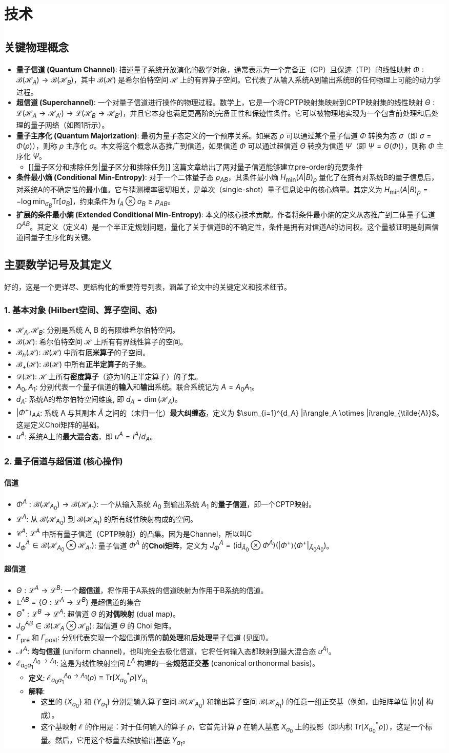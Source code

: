 # 技术

## 关键物理概念
- **量子信道 (Quantum Channel)**: 描述量子系统开放演化的数学对象，通常表示为一个完备正（CP）且保迹（TP）的线性映射 $\Phi: \mathcal{B}(\mathcal{H}_A) \to \mathcal{B}(\mathcal{H}_B)$，其中 $\mathcal{B}(\mathcal{H})$ 是希尔伯特空间 $\mathcal{H}$ 上的有界算子空间。它代表了从输入系统A到输出系统B的任何物理上可能的动力学过程。
- **超信道 (Superchannel)**: 一个对量子信道进行操作的物理过程。数学上，它是一个将CPTP映射集映射到CPTP映射集的线性映射 $\Theta: \mathcal{L}(\mathcal{H}_A \to \mathcal{H}_{A'}) \to \mathcal{L}(\mathcal{H}_B \to \mathcal{H}_{B'})$，并且它本身也满足更高阶的完备正性和保迹性条件。它可以被物理地实现为一个包含前处理和后处理的量子网络（如图1所示）。
- **量子主序化 (Quantum Majorization)**: 最初为量子态定义的一个预序关系。如果态 $\rho$ 可以通过某个量子信道 $\Phi$ 转换为态 $\sigma$（即 $\sigma = \Phi(\rho)$），则称 $\rho$ 主序化 $\sigma$。本文将这个概念从态推广到信道，如果信道 $\Phi$ 可以通过超信道 $\Theta$ 转换为信道 $\Psi$（即 $\Psi = \Theta(\Phi)$），则称 $\Phi$ 主序化 $\Psi$。
	- [[量子区分和排除任务\|量子区分和排除任务]] 这篇文章给出了两对量子信道能够建立pre-order的充要条件
- **条件最小熵 (Conditional Min-Entropy)**: 对于一个二体量子态 $\rho_{AB}$，其条件最小熵 $H_{\min}(A|B)_\rho$ 量化了在拥有对系统B的量子信息后，对系统A的不确定性的最小值。它与猜测概率密切相关，是单次（single-shot）量子信息论中的核心熵量。其定义为 $H_{\min}(A|B)_\rho = -\log \min_{\sigma_B} \text{Tr}[\sigma_B]$，约束条件为 $I_A \otimes \sigma_B \ge \rho_{AB}$。
- **扩展的条件最小熵 (Extended Conditional Min-Entropy)**: 本文的核心技术贡献。作者将条件最小熵的定义从态推广到二体量子信道 $\Omega^{AB}$。其定义（定义4）是一个半正定规划问题，量化了关于信道B的不确定性，条件是拥有对信道A的访问权。这个量被证明是刻画信道间量子主序化的关键。

## 主要数学记号及其定义
好的，这是一个更详尽、更结构化的重要符号列表，涵盖了论文中的关键定义和技术细节。

### 1. 基本对象 (Hilbert空间、算子空间、态)

-   $\mathcal{H}_A, \mathcal{H}_B$: 分别是系统 A, B 的有限维希尔伯特空间。
-   $\mathcal{B}(\mathcal{H})$: 希尔伯特空间 $\mathcal{H}$ 上所有有界线性算子的空间。
-   $\mathcal{B}_h(\mathcal{H})$: $\mathcal{B}(\mathcal{H})$ 中所有**厄米算子**的子空间。
-   $\mathcal{B}_+(\mathcal{H})$: $\mathcal{B}(\mathcal{H})$ 中所有**正半定算子**的子集。
-   $\mathcal{D}(\mathcal{H})$: $\mathcal{H}$ 上所有**密度算子**（迹为1的正半定算子）的子集。
-   $A_0, A_1$: 分别代表一个量子信道的**输入**和**输出**系统。联合系统记为 $A = A_0A_1$。
-   $d_A$: 系统A的希尔伯特空间维度, 即 $d_A = \dim(\mathcal{H}_A)$。
-   $|\Phi^+\rangle_{A\tilde{A}}$: 系统 A 与其副本 $\tilde{A}$ 之间的（未归一化）**最大纠缠态**，定义为 $\sum_{i=1}^{d_A} |i\rangle_A \otimes |i\rangle_{\tilde{A}}$。这是定义Choi矩阵的基础。
-   $u^A$: 系统A上的**最大混合态**，即 $u^A = I^A / d_A$。

### 2. 量子信道与超信道 (核心操作)
#### 信道
-   $\Phi^A: \mathcal{B}(\mathcal{H}_{A_0}) \to \mathcal{B}(\mathcal{H}_{A_1})$: 一个从输入系统 $A_0$ 到输出系统 $A_1$ 的**量子信道**，即一个CPTP映射。
-   $\mathcal{L}^A$: 从 $\mathcal{B}(\mathcal{H}_{A_0})$ 到 $\mathcal{B}(\mathcal{H}_{A_1})$ 的所有线性映射构成的空间。
-   $\mathcal{C}^A$: $\mathcal{L}^A$ 中所有量子信道（CPTP映射）的凸集。因为是Channel，所以叫C
-   $J_\Phi^A \in \mathcal{B}(\mathcal{H}_{A_0} \otimes \mathcal{H}_{A_1})$: 量子信道 $\Phi^A$ 的**Choi矩阵**，定义为 $J_\Phi^A = (\text{id}_{\tilde{A}_0} \otimes \Phi^A)(|\Phi^+\rangle\langle\Phi^+|_{\tilde{A}_0A_0})$。
#### 超信道
-   $\Theta: \mathcal{L}^A \to \mathcal{L}^B$: 一个**超信道**，将作用于A系统的信道映射为作用于B系统的信道。
-   $\mathbb{L}^{AB}=\{\Theta: \mathcal{L}^A \to \mathcal{L}^B\}$ 是超信道的集合
-   $\Theta^*: \mathcal{L}^B \to \mathcal{L}^A$: 超信道 $\Theta$ 的**对偶映射** (dual map)。
-   $J_\Theta^{AB} \in \mathcal{B}(\mathcal{H}_A \otimes \mathcal{H}_B)$: 超信道 $\Theta$ 的 Choi 矩阵。
-   $\Gamma_{\text{pre}}$ 和 $\Gamma_{\text{post}}$: 分别代表实现一个超信道所需的**前处理**和**后处理**量子信道 (见图1)。
-   $\mathcal{N}^A$: **均匀信道** (uniform channel)，也叫完全去极化信道，它将任何输入态都映射到最大混合态 $u^{A_1}$。
-   $\mathcal{E}_{a_0a_1}^{A_0 \to A_1}$: 这是为线性映射空间 $L^A$ 构建的一套**规范正交基** (canonical orthonormal basis)。
    *   **定义**: $\mathcal{E}_{a_0a_1}^{A_0 \to A_1}(\rho) \equiv \text{Tr}[X_{a_0}^* \rho] Y_{a_1}$
    *   **解释**:
        *   这里的 $\{X_{a_0}\}$ 和 $\{Y_{a_1}\}$ 分别是输入算子空间 $\mathcal{B}(\mathcal{H}_{A_0})$ 和输出算子空间 $\mathcal{B}(\mathcal{H}_{A_1})$ 的任意一组正交基（例如，由矩阵单位 $|i\rangle\langle j|$ 构成）。
        *   这个基映射 $\mathcal{E}$ 的作用是：对于任何输入的算子 $\rho$，它首先计算 $\rho$ 在输入基底 $X_{a_0}$ 上的投影（即内积 $\text{Tr}[X_{a_0}^* \rho]$），这是一个标量。然后，它用这个标量去缩放输出基底 $Y_{a_1}$。